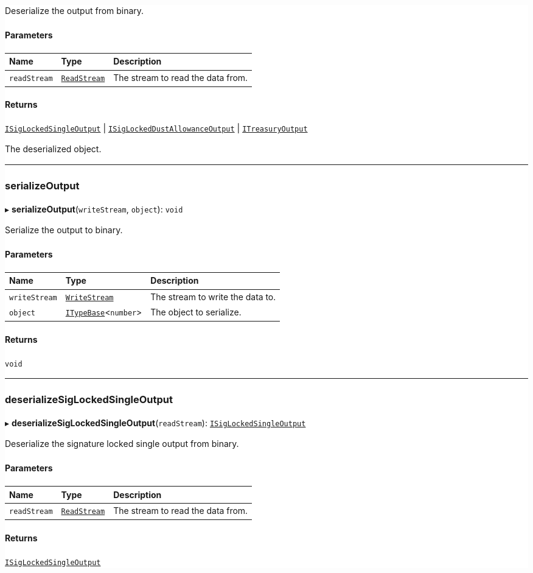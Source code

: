 Deserialize the output from binary.

#### Parameters

| Name | Type | Description |
| :------ | :------ | :------ |
| `readStream` | [`ReadStream`](classes/ReadStream.md) | The stream to read the data from. |

#### Returns

[`ISigLockedSingleOutput`](interfaces/ISigLockedSingleOutput.md) \| [`ISigLockedDustAllowanceOutput`](interfaces/ISigLockedDustAllowanceOutput.md) \| [`ITreasuryOutput`](interfaces/ITreasuryOutput.md)

The deserialized object.

___

### serializeOutput

▸ **serializeOutput**(`writeStream`, `object`): `void`

Serialize the output to binary.

#### Parameters

| Name | Type | Description |
| :------ | :------ | :------ |
| `writeStream` | [`WriteStream`](classes/WriteStream.md) | The stream to write the data to. |
| `object` | [`ITypeBase`](interfaces/ITypeBase.md)<`number`\> | The object to serialize. |

#### Returns

`void`

___

### deserializeSigLockedSingleOutput

▸ **deserializeSigLockedSingleOutput**(`readStream`): [`ISigLockedSingleOutput`](interfaces/ISigLockedSingleOutput.md)

Deserialize the signature locked single output from binary.

#### Parameters

| Name | Type | Description |
| :------ | :------ | :------ |
| `readStream` | [`ReadStream`](classes/ReadStream.md) | The stream to read the data from. |

#### Returns

[`ISigLockedSingleOutput`](interfaces/ISigLockedSingleOutput.md)

